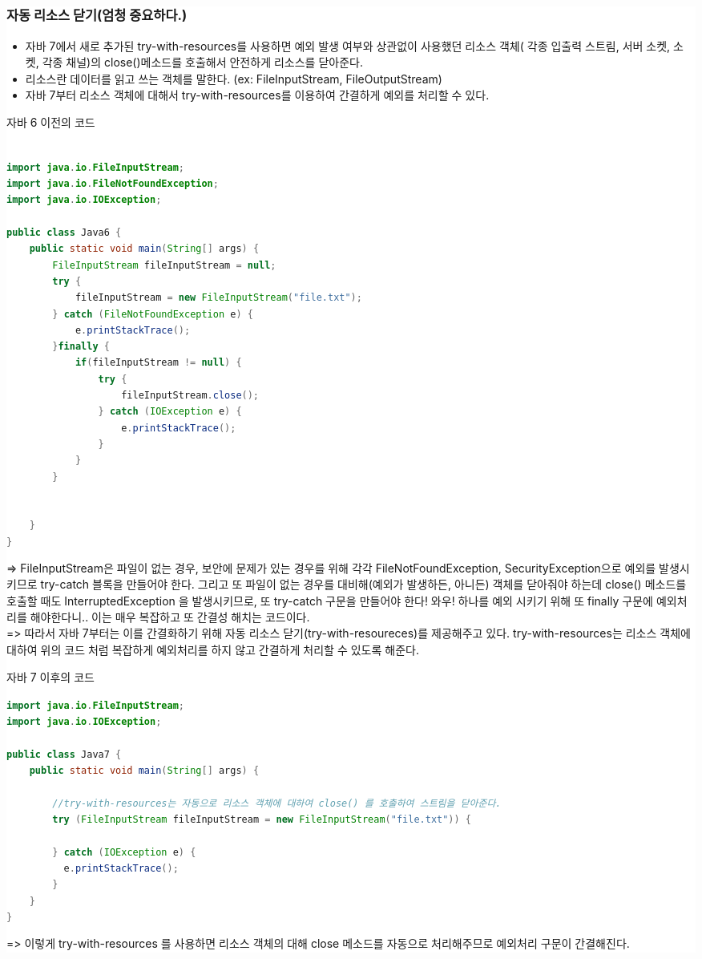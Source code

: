 
### 자동 리소스 닫기(엄청 중요하다.)
* 자바 7에서 새로 추가된 try-with-resources를 사용하면 예외 발생 여부와 상관없이 사용했던 리소스 객체( 각종 입출력 스트림, 서버 소켓, 소켓, 각종 채널)의 close()메소드를 호출해서 안전하게 리소스를 닫아준다. 
* 리소스란 데이터를 읽고 쓰는 객체를 말한다. (ex: FileInputStream, FileOutputStream)
* 자바 7부터 리소스 객체에 대해서 try-with-resources를 이용하여 간결하게 예외를 처리할 수 있다.

자바 6 이전의 코드<br>
```java

import java.io.FileInputStream;
import java.io.FileNotFoundException;
import java.io.IOException;

public class Java6 {
    public static void main(String[] args) {
        FileInputStream fileInputStream = null;
        try {
            fileInputStream = new FileInputStream("file.txt");
        } catch (FileNotFoundException e) {
            e.printStackTrace();
        }finally {
            if(fileInputStream != null) {
                try {
                    fileInputStream.close();
                } catch (IOException e) {
                    e.printStackTrace();
                }
            }
        }


    }
}

```
=> FileInputStream은 파일이 없는 경우, 보안에 문제가 있는 경우를 위해 각각 FileNotFoundException, SecurityException으로 예외를 발생시키므로 try-catch 블록을 만들어야 한다. 그리고 또 파일이 없는 경우를 대비해(예외가 발생하든, 아니든) 객체를 닫아줘야 하는데 close() 메소드를 호출할 때도 InterruptedException 을 발생시키므로, 또 try-catch 구문을 만들어야 한다! 와우! 하나를 예외 시키기 위해 또 finally 구문에 예외처리를 해야한다니.. 이는 매우 복잡하고 또 간결성 해치는 코드이다. <br>
=> 따라서 자바 7부터는 이를 간결화하기 위해 자동 리소스 닫기(try-with-resoureces)를 제공해주고 있다. try-with-resources는 리소스 객체에 대하여 위의 코드 처럼 복잡하게 예외처리를 하지 않고 간결하게 처리할 수 있도록 해준다. 

자바 7 이후의 코드<br>

```java
import java.io.FileInputStream;
import java.io.IOException;

public class Java7 {
    public static void main(String[] args) {

        //try-with-resources는 자동으로 리소스 객체에 대하여 close() 를 호출하여 스트림을 닫아준다.  
        try (FileInputStream fileInputStream = new FileInputStream("file.txt")) { 

        } catch (IOException e) {
          e.printStackTrace();
        }
    }
}
```
=> 이렇게 try-with-resources 를 사용하면 리소스 객체의 대해 close 메소드를 자동으로 처리해주므로 예외처리 구문이 간결해진다. <br>
